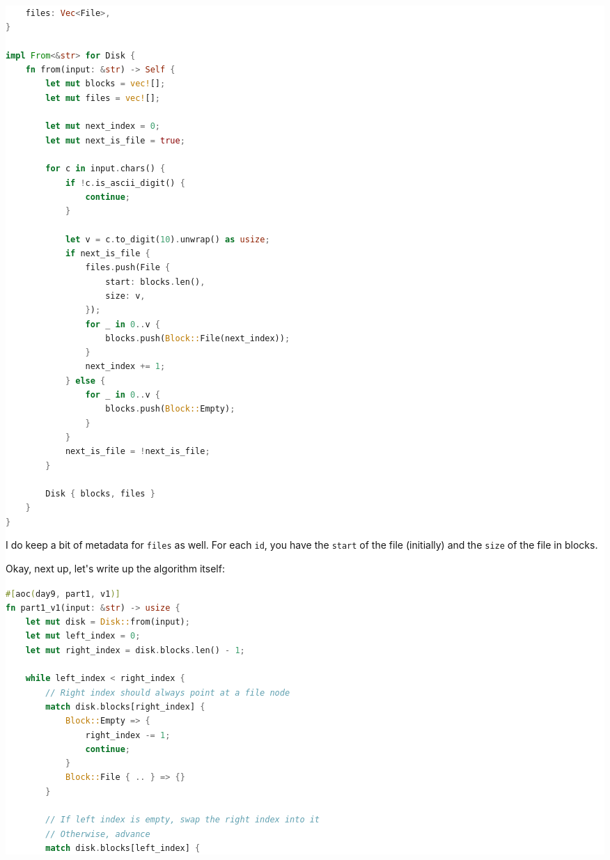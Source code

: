 ```rust
    files: Vec<File>,
}

impl From<&str> for Disk {
    fn from(input: &str) -> Self {
        let mut blocks = vec![];
        let mut files = vec![];

        let mut next_index = 0;
        let mut next_is_file = true;

        for c in input.chars() {
            if !c.is_ascii_digit() {
                continue;
            }

            let v = c.to_digit(10).unwrap() as usize;
            if next_is_file {
                files.push(File {
                    start: blocks.len(),
                    size: v,
                });
                for _ in 0..v {
                    blocks.push(Block::File(next_index));
                }
                next_index += 1;
            } else {
                for _ in 0..v {
                    blocks.push(Block::Empty);
                }
            }
            next_is_file = !next_is_file;
        }

        Disk { blocks, files }
    }
}
```

I do keep a bit of metadata for `files` as well. For each `id`, you have the `start` of the file (initially) and the `size` of the file in blocks. 

Okay, next up, let's write up the algorithm itself:

```rust
#[aoc(day9, part1, v1)]
fn part1_v1(input: &str) -> usize {
    let mut disk = Disk::from(input);
    let mut left_index = 0;
    let mut right_index = disk.blocks.len() - 1;

    while left_index < right_index {
        // Right index should always point at a file node
        match disk.blocks[right_index] {
            Block::Empty => {
                right_index -= 1;
                continue;
            }
            Block::File { .. } => {}
        }

        // If left index is empty, swap the right index into it
        // Otherwise, advance
        match disk.blocks[left_index] {
```